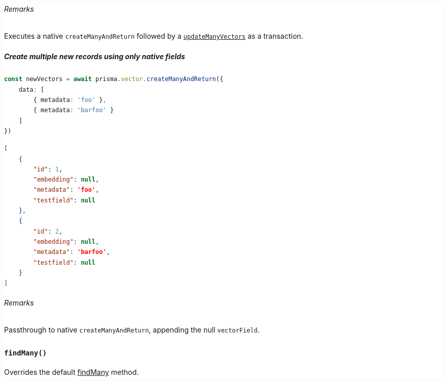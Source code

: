 </cmdResult>

</CodeWithResult>

###### Remarks

Executes a native `createManyAndReturn` followed by a [`updateManyVectors`](EXTENSIONS.md/#updatemanyvectors) as a transaction.

##### Create multiple new records using only native fields

<CodeWithResult expanded="{true}">

<cmd>

```ts
const newVectors = await prisma.vector.createManyAndReturn({
    data: [
        { metadata: 'foo' },
        { metadata: 'barfoo' }
    ]
})
```

</cmd>

<cmdResult>

```json no-copy
[
    {
        "id": 1,
        "embedding": null,
        "metadata": 'foo',
        "testfield": null
    },
    {
        "id": 2,
        "embedding": null,
        "metadata": 'barfoo',
        "testfield": null
    }
]
```

</cmdResult>

</CodeWithResult>

###### Remarks

Passthrough to native `createManyAndReturn`, appending the null `vectorField`.

### `findMany()`

Overrides the default [findMany](https://www.prisma.io/docs/orm/reference/prisma-client-reference#findmany) method.

